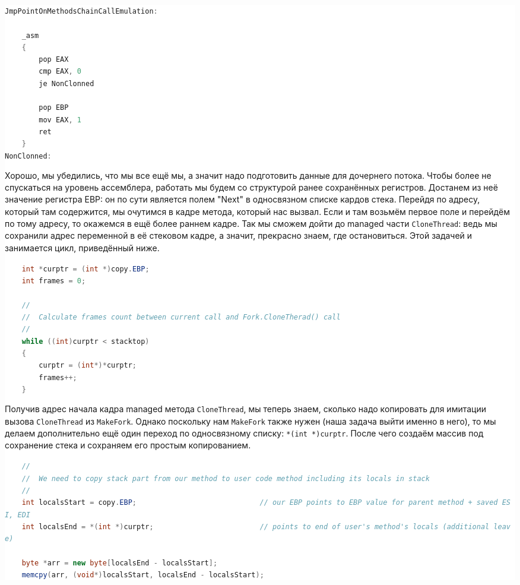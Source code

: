 ```csharp
JmpPointOnMethodsChainCallEmulation:

    _asm
    {
        pop EAX
        cmp EAX, 0
        je NonClonned

        pop EBP
        mov EAX, 1
        ret
    }
NonClonned:
```

Хорошо, мы убедились, что мы все ещё мы, а значит надо подготовить данные для дочернего потока. Чтобы более не спускаться на уровень ассемблера, работать мы будем со структурой ранее сохранённых регистров. Достанем из неё значение регистра EBP: он по сути является полем "Next" в односвязном списке кардов стека. Перейдя по адресу, который там содержится, мы очутимся в кадре метода, который нас вызвал. Если и там возьмём первое поле и перейдём по тому адресу, то окажемся в ещё более раннем кадре. Так мы сможем дойти до managed части `CloneThread`: ведь мы сохранили адрес переменной в её стековом кадре, а значит, прекрасно знаем, где остановиться. Этой задачей и занимается цикл, приведённый ниже.

```csharp
    int *curptr = (int *)copy.EBP;
    int frames = 0;

    //
    //  Calculate frames count between current call and Fork.CloneTherad() call
    //
    while ((int)curptr < stacktop)
    {
        curptr = (int*)*curptr;
        frames++;
    }
```

Получив адрес начала кадра managed метода `CloneThread`, мы теперь знаем, сколько надо копировать для имитации вызова `CloneThread` из `MakeFork`. Однако поскольку нам `MakeFork` также нужен (наша задача выйти именно в него), то мы делаем дополнительно ещё один переход по односвязному списку: `*(int *)curptr`. После чего создаём массив под сохранение стека и сохраняем его простым копированием.

```csharp
    //
    //  We need to copy stack part from our method to user code method including its locals in stack
    //
    int localsStart = copy.EBP;                             // our EBP points to EBP value for parent method + saved ESI, EDI
    int localsEnd = *(int *)curptr;                         // points to end of user's method's locals (additional leave)

    byte *arr = new byte[localsEnd - localsStart];
    memcpy(arr, (void*)localsStart, localsEnd - localsStart);
```
